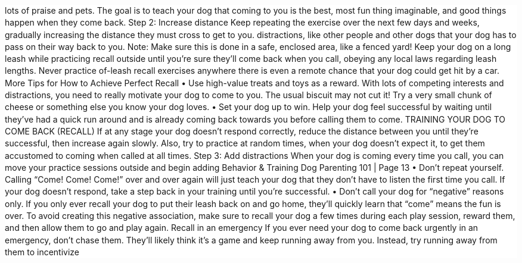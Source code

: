 lots of praise and pets. The goal is to teach your
dog that coming to you is the best, most fun thing
imaginable, and good things happen when they
come back.
Step 2: Increase distance
Keep repeating the exercise over the next few days
and weeks, gradually increasing the distance they
must cross to get to you.
distractions, like other people and other dogs that
your dog has to pass on their way back to you.
Note: Make sure this is done in a safe, enclosed
area, like a fenced yard!
Keep your dog on a long leash while practicing
recall outside until you’re sure they’ll come back
when you call, obeying any local laws regarding
leash lengths. Never practice of-leash recall
exercises anywhere there is even a remote chance
that your dog could get hit by a car.
More Tips for How to Achieve Perfect Recall
• Use high-value treats and toys as a reward.
With lots of competing interests and distractions,
you need to really motivate your dog to come to
you. The usual biscuit may not cut it! Try a very
small chunk of cheese or something else you
know your dog loves.
• Set your dog up to win. Help your dog feel
successful by waiting until they’ve had a quick
run around and is already coming back towards
you before calling them to come.
TRAINING YOUR DOG TO COME BACK (RECALL)
If at any stage your dog
doesn’t respond correctly,
reduce the distance between
you until they’re successful,
then increase again slowly.
Also, try to practice at
random times, when your
dog doesn’t expect it, to get
them accustomed to coming
when called at all times.
Step 3: Add distractions
When your dog is coming
every time you call, you can
move your practice sessions
outside and begin adding
Behavior & Training Dog Parenting 101 | Page 13
• Don’t repeat yourself. Calling “Come! Come!
Come!” over and over again will just teach your
dog that they don’t have to listen the first time
you call. If your dog doesn’t respond, take a step
back in your training until you’re successful.
• Don’t call your dog for “negative” reasons
only. If you only ever recall your dog to put their
leash back on and go home, they’ll quickly learn
that “come” means the fun is over. To avoid
creating this negative association, make sure to
recall your dog a few times during each play
session, reward them, and then allow them to go
and play again.
Recall in an emergency
If you ever need your dog to come back urgently in
an emergency, don’t chase them. They’ll likely
think it’s a game and keep running away from you.
Instead, try running away from them to incentivize